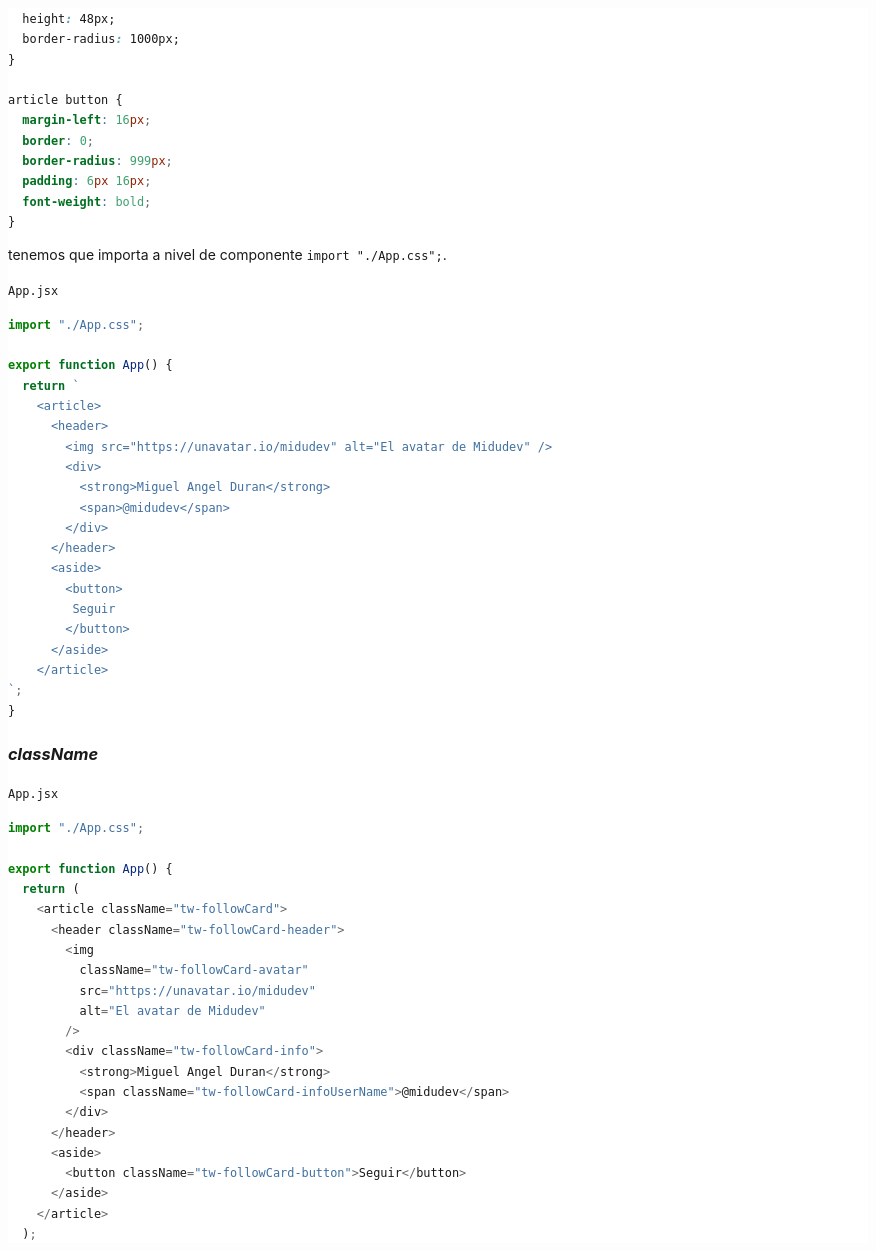 ```css
  height: 48px;
  border-radius: 1000px;
}

article button {
  margin-left: 16px;
  border: 0;
  border-radius: 999px;
  padding: 6px 16px;
  font-weight: bold;
}
```

tenemos que importa a nivel de componente `import "./App.css";`.

`App.jsx`

```jsx
import "./App.css";

export function App() {
  return `
    <article>
      <header>
        <img src="https://unavatar.io/midudev" alt="El avatar de Midudev" />
        <div>
          <strong>Miguel Angel Duran</strong>
          <span>@midudev</span>
        </div>
      </header>
      <aside>
        <button>
         Seguir
        </button>
      </aside>
    </article>
`;
}
```

### _className_

`App.jsx`

```js
import "./App.css";

export function App() {
  return (
    <article className="tw-followCard">
      <header className="tw-followCard-header">
        <img
          className="tw-followCard-avatar"
          src="https://unavatar.io/midudev"
          alt="El avatar de Midudev"
        />
        <div className="tw-followCard-info">
          <strong>Miguel Angel Duran</strong>
          <span className="tw-followCard-infoUserName">@midudev</span>
        </div>
      </header>
      <aside>
        <button className="tw-followCard-button">Seguir</button>
      </aside>
    </article>
  );
```
